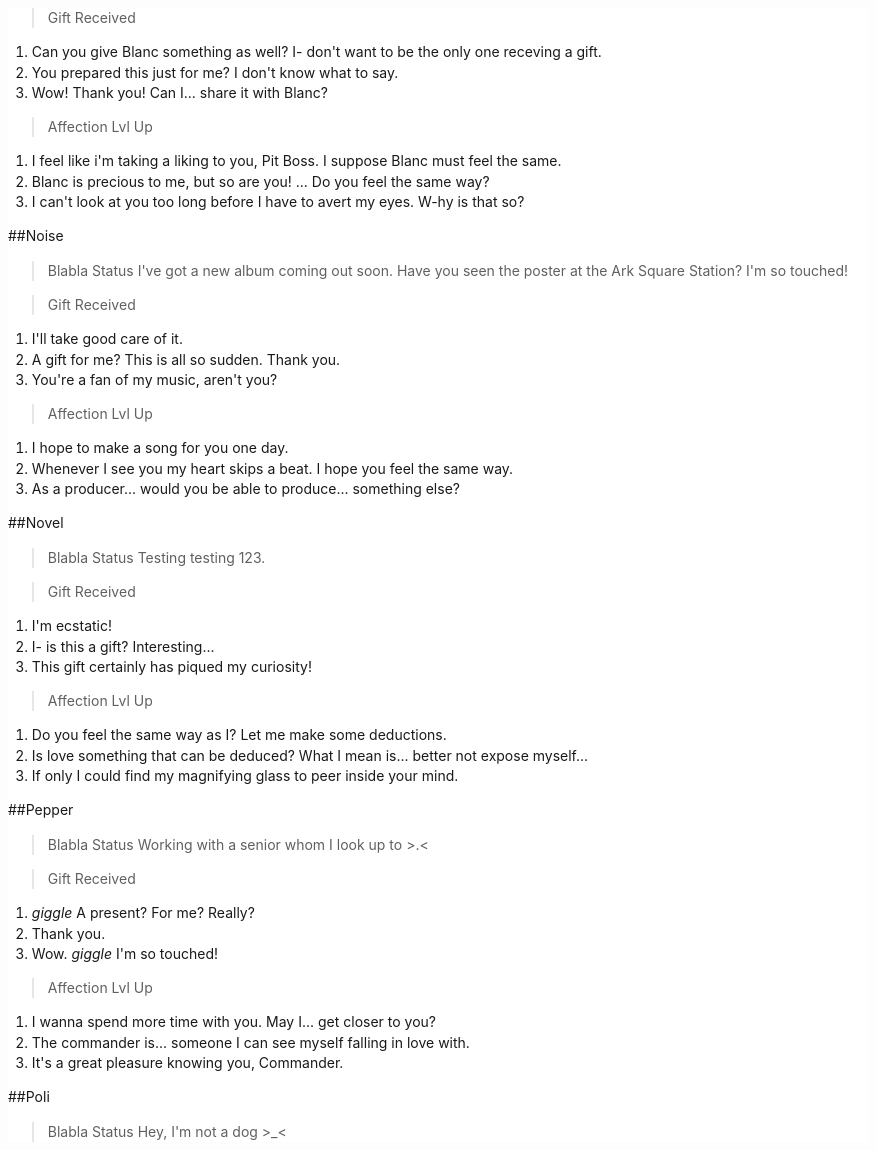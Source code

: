 >Gift Received
1. Can you give Blanc something as well? I- don't want to be the only one receving a gift.
2. You prepared this just for me? I don't know what to say.
3. Wow! Thank you! Can I... share it with Blanc?

>Affection Lvl Up
1. I feel like i'm taking a liking to you, Pit Boss. I suppose Blanc must feel the same.
2. Blanc is precious to me, but so are you! ... Do you feel the same way?
3. I can't look at you too long before I have to avert my eyes. W-hy is that so?

##Noise
>Blabla Status
I've got a new album coming out soon. Have you seen the poster at the Ark Square Station? I'm so touched!

>Gift Received
1. I'll take good care of it.
2. A gift for me? This is all so sudden. Thank you.
3. You're a fan of my music, aren't you?

>Affection Lvl Up
1. I hope to make a song for you one day.
2. Whenever I see you my heart skips a beat. I hope you feel the same way.
3. As a producer... would you be able to produce... something else?

##Novel
>Blabla Status
Testing testing 123.

>Gift Received
1. I'm ecstatic!
2. I- is this a gift? Interesting...
3. This gift certainly has piqued my curiosity!

>Affection Lvl Up
1. Do you feel the same way as I? Let me make some deductions.
2. Is love something that can be deduced? What I mean is... better not expose myself...
3. If only I could find my magnifying glass to peer inside your mind.

##Pepper
>Blabla Status
Working with a senior whom I look up to >.<

>Gift Received
1. *giggle* A present? For me? Really?
2. Thank you.
3. Wow. *giggle* I'm so touched!

>Affection Lvl Up
1. I wanna spend more time with you. May I... get closer to you?
2. The commander is... someone I can see myself falling in love with.
3. It's a great pleasure knowing you, Commander.

##Poli
>Blabla Status
Hey, I'm not a dog >_<
